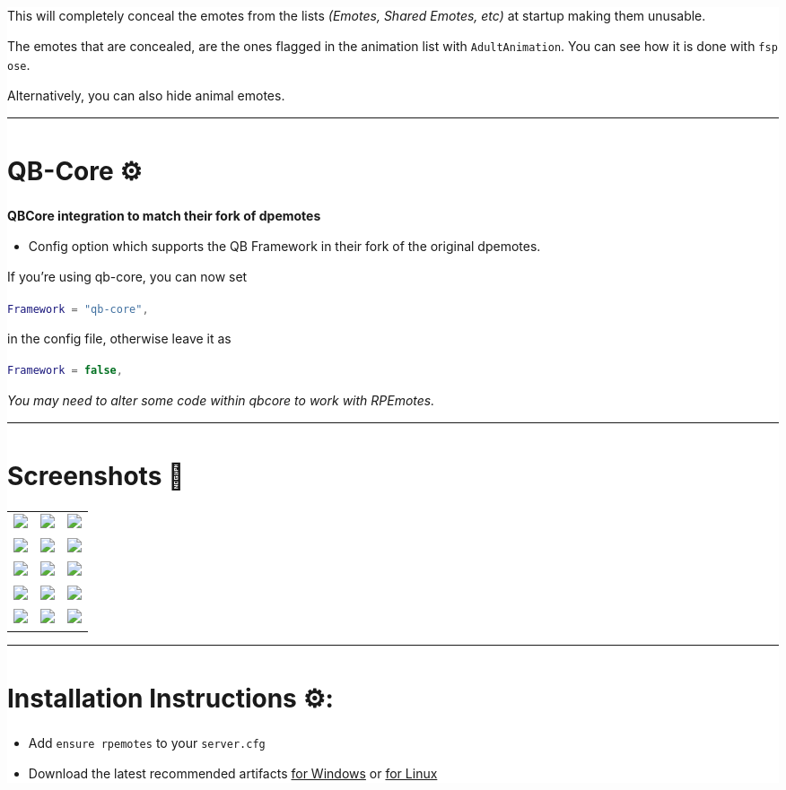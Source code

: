 This will completely conceal the emotes from the lists *(Emotes, Shared Emotes, etc)* at startup making them unusable.

The emotes that are concealed, are the ones flagged in the animation list with `AdultAnimation`. You can see how it is done with `fspose`.

Alternatively, you can also hide animal emotes.

----------------------------------------------------------------------------------------------------------------------------------------------------------------------------------------------------------------------------------------------------------------------------------------------------------------------------------------------

# QB-Core ⚙️

**QBCore integration to match their fork of dpemotes**

- Config option which supports the QB Framework in their fork of the original dpemotes.

If you’re using qb-core, you can now set

```lua
Framework = "qb-core",
```

in the config file, otherwise leave it as

```lua
Framework = false,
```

*You may need to alter some code within qbcore to work with RPEmotes.*

----------------------------------------------------------------------------------------------------------------------------------------------------------------------------------------------------------------------------------------------------------------------------------------------------------------------------------------------

# Screenshots 📸

| | | |
|-|-|-|
| <img src="screenshots/001.png" width="250"> | <img src="screenshots/002.png" width="250"> | <img src="screenshots/003.png" width="250"> |
| <img src="screenshots/004.jpeg" width="250"> | <img src="screenshots/005.jpg" width="250"> | <img src="screenshots/006.jpeg" width="250"> |
| <img src="screenshots/007.jpeg" width="250"> | <img src="screenshots/008.png" width="250"> | <img src="screenshots/009.jpeg" width="250"> |
| <img src="screenshots/010.png" width="250"> | <img src="screenshots/011.png" width="250"> | <img src="screenshots/012.png" width="250">|
| <img src="screenshots/013.png" width="250"> | <img src="screenshots/014.png" width="250"> | <img src="screenshots/015.png" width="250">|

----------------------------------------------------------------------------------------------------------------------------------------------------------------------------------------------------------------------------------------------------------------------------------------------------------------------------------------------

# Installation Instructions ⚙️:

* Add `ensure rpemotes` to your `server.cfg`

* Download the latest recommended artifacts [for Windows](https://runtime.fivem.net/artifacts/fivem/build_server_windows/master/) or [for Linux](https://runtime.fivem.net/artifacts/fivem/build_proot_linux/master/)

